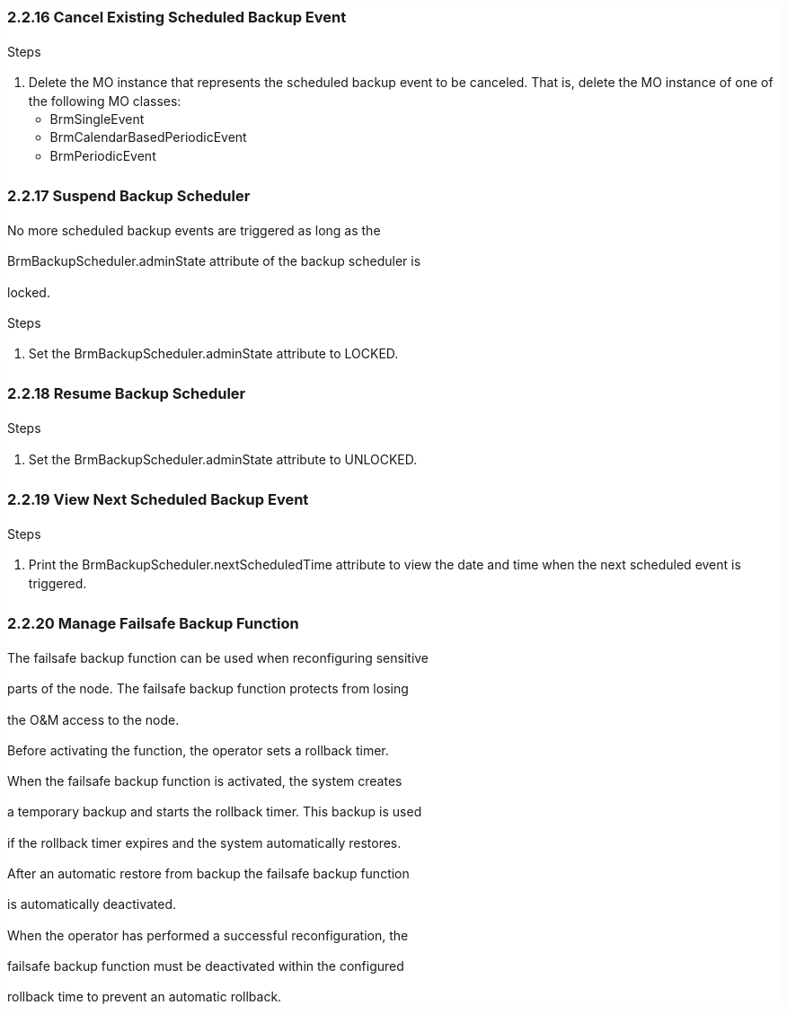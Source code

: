 ### 2.2.16 Cancel Existing Scheduled Backup Event

Steps

1. Delete the MO instance that represents the scheduled backup event to be canceled. That is, delete the MO instance of one of the following MO classes:
    - BrmSingleEvent
    - BrmCalendarBasedPeriodicEvent
    - BrmPeriodicEvent

### 2.2.17 Suspend Backup Scheduler

No more scheduled backup events are triggered as long as the

BrmBackupScheduler.adminState attribute of the backup scheduler is

locked.

Steps

1. Set the BrmBackupScheduler.adminState attribute to LOCKED.

### 2.2.18 Resume Backup Scheduler

Steps

1. Set the BrmBackupScheduler.adminState attribute to UNLOCKED.

### 2.2.19 View Next Scheduled Backup Event

Steps

1. Print the BrmBackupScheduler.nextScheduledTime attribute to view the date and time when the next scheduled event is triggered.

### 2.2.20 Manage Failsafe Backup Function

The failsafe backup function can be used when reconfiguring sensitive

parts of the node. The failsafe backup function protects from losing

the O&amp;M access to the node.

Before activating the function, the operator sets a rollback timer.

When the failsafe backup function is activated, the system creates

a temporary backup and starts the rollback timer. This backup is used

if the rollback timer expires and the system automatically restores.

After an automatic restore from backup the failsafe backup function

is automatically deactivated.

When the operator has performed a successful reconfiguration, the

failsafe backup function must be deactivated within the configured

rollback time to prevent an automatic rollback.
